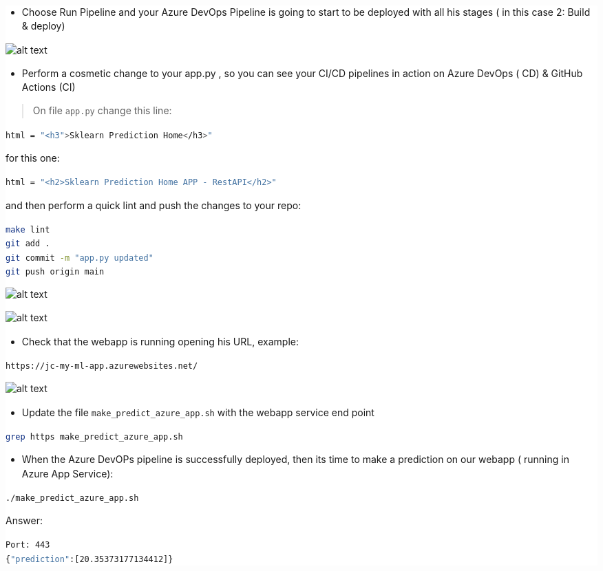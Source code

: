 * Choose Run Pipeline and your Azure DevOps Pipeline is going to start to be deployed with all his stages ( in this case 2: Build & deploy)

![alt text](https://github.com/jfcb853/Udacity-DevOps-Azure-Project-2/blob/main/images/screen%206%20-%20azure%20devops%20pipeline%20executing.png)

* Perform a cosmetic change to your app.py , so you can see your CI/CD pipelines in action on Azure DevOps ( CD) & GitHub Actions (CI)

> On file `app.py` change this line:

```sh
html = "<h3">Sklearn Prediction Home</h3>"
```

for this one:

```sh
html = "<h2>Sklearn Prediction Home APP - RestAPI</h2>"
```

and then perform a quick lint and push the changes to your repo:

```sh
make lint
git add .
git commit -m "app.py updated"
git push origin main
```

![alt text](https://github.com/jfcb853/Udacity-DevOps-Azure-Project-2/blob/main/images/screen%207%20-%20azure%20devops%20pipeline%20integrated%20to%20repo.png)

![alt text](https://github.com/jfcb853/Udacity-DevOps-Azure-Project-2/blob/main/images/screen%207b%20-%20ci%20pipeline%20main.png)

* Check that the webapp is running opening his URL, example:

```sh
https://jc-my-ml-app.azurewebsites.net/
```

![alt text](https://github.com/jfcb853/Udacity-DevOps-Azure-Project-2/blob/main/images/screen%208%20-%20webapp%20running.png)

* Update the file `make_predict_azure_app.sh` with the webapp service end point

```sh
grep https make_predict_azure_app.sh
```

* When the Azure DevOPs pipeline is successfully deployed, then its time to make a prediction on our webapp ( running in Azure App Service):

```sh
./make_predict_azure_app.sh
```

Answer:

```sh
Port: 443
{"prediction":[20.35373177134412]}
```
